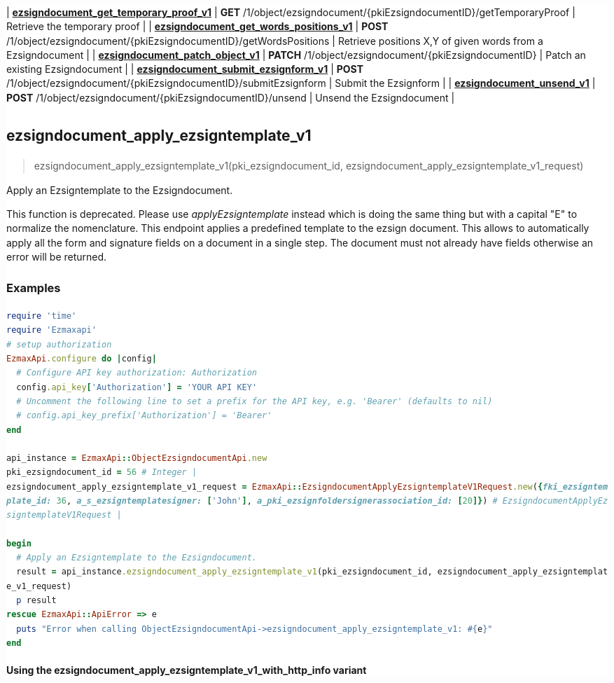 | [**ezsigndocument_get_temporary_proof_v1**](ObjectEzsigndocumentApi.md#ezsigndocument_get_temporary_proof_v1) | **GET** /1/object/ezsigndocument/{pkiEzsigndocumentID}/getTemporaryProof | Retrieve the temporary proof |
| [**ezsigndocument_get_words_positions_v1**](ObjectEzsigndocumentApi.md#ezsigndocument_get_words_positions_v1) | **POST** /1/object/ezsigndocument/{pkiEzsigndocumentID}/getWordsPositions | Retrieve positions X,Y of given words from a Ezsigndocument |
| [**ezsigndocument_patch_object_v1**](ObjectEzsigndocumentApi.md#ezsigndocument_patch_object_v1) | **PATCH** /1/object/ezsigndocument/{pkiEzsigndocumentID} | Patch an existing Ezsigndocument |
| [**ezsigndocument_submit_ezsignform_v1**](ObjectEzsigndocumentApi.md#ezsigndocument_submit_ezsignform_v1) | **POST** /1/object/ezsigndocument/{pkiEzsigndocumentID}/submitEzsignform | Submit the Ezsignform |
| [**ezsigndocument_unsend_v1**](ObjectEzsigndocumentApi.md#ezsigndocument_unsend_v1) | **POST** /1/object/ezsigndocument/{pkiEzsigndocumentID}/unsend | Unsend the Ezsigndocument |


## ezsigndocument_apply_ezsigntemplate_v1

> <EzsigndocumentApplyEzsigntemplateV1Response> ezsigndocument_apply_ezsigntemplate_v1(pki_ezsigndocument_id, ezsigndocument_apply_ezsigntemplate_v1_request)

Apply an Ezsigntemplate to the Ezsigndocument.

This function is deprecated. Please use *applyEzsigntemplate* instead which is doing the same thing but with a capital \"E\" to normalize the nomenclature.  This endpoint applies a predefined template to the ezsign document. This allows to automatically apply all the form and signature fields on a document in a single step.  The document must not already have fields otherwise an error will be returned.

### Examples

```ruby
require 'time'
require 'Ezmaxapi'
# setup authorization
EzmaxApi.configure do |config|
  # Configure API key authorization: Authorization
  config.api_key['Authorization'] = 'YOUR API KEY'
  # Uncomment the following line to set a prefix for the API key, e.g. 'Bearer' (defaults to nil)
  # config.api_key_prefix['Authorization'] = 'Bearer'
end

api_instance = EzmaxApi::ObjectEzsigndocumentApi.new
pki_ezsigndocument_id = 56 # Integer | 
ezsigndocument_apply_ezsigntemplate_v1_request = EzmaxApi::EzsigndocumentApplyEzsigntemplateV1Request.new({fki_ezsigntemplate_id: 36, a_s_ezsigntemplatesigner: ['John'], a_pki_ezsignfoldersignerassociation_id: [20]}) # EzsigndocumentApplyEzsigntemplateV1Request | 

begin
  # Apply an Ezsigntemplate to the Ezsigndocument.
  result = api_instance.ezsigndocument_apply_ezsigntemplate_v1(pki_ezsigndocument_id, ezsigndocument_apply_ezsigntemplate_v1_request)
  p result
rescue EzmaxApi::ApiError => e
  puts "Error when calling ObjectEzsigndocumentApi->ezsigndocument_apply_ezsigntemplate_v1: #{e}"
end
```

#### Using the ezsigndocument_apply_ezsigntemplate_v1_with_http_info variant

